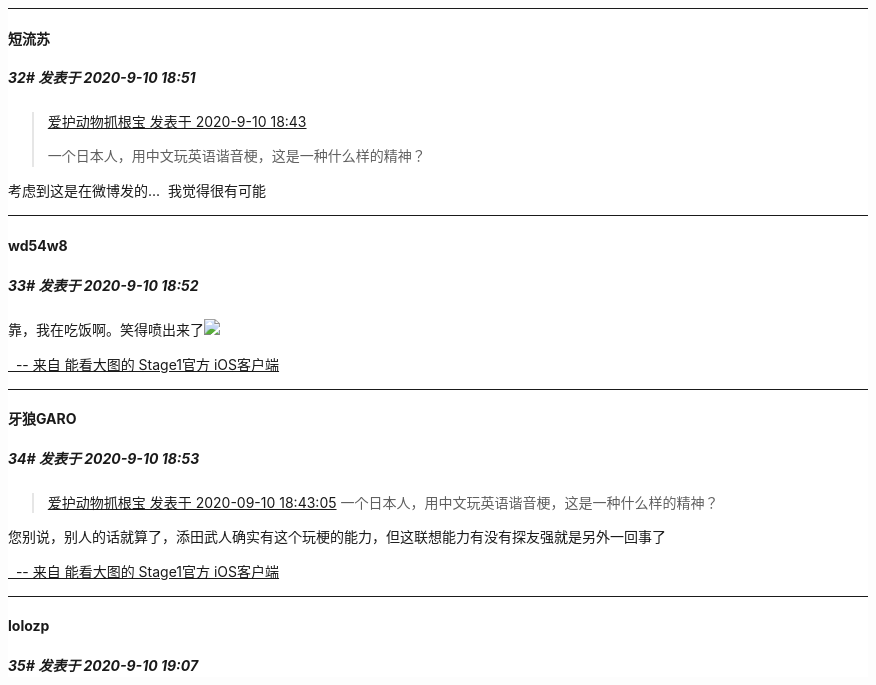 


-----

####  短流苏  
##### 32#       发表于 2020-9-10 18:51



<blockquote><a href="httphttps://bbs.saraba1st.com/2b/forum.php?mod=redirect&amp;goto=findpost&amp;pid=48699170&amp;ptid=1959238" target="_blank">爱护动物抓根宝 发表于 2020-9-10 18:43</a>

一个日本人，用中文玩英语谐音梗，这是一种什么样的精神？</blockquote>
考虑到这是在微博发的...  我觉得很有可能







-----

####  wd54w8  
##### 33#       发表于 2020-9-10 18:52




靠，我在吃饭啊。笑得喷出来了<img src="https://static.saraba1st.com/image/smiley/face2017/068.png" referrerpolicy="no-referrer">

[  -- 来自 能看大图的 Stage1官方 iOS客户端](https://itunes.apple.com/fi/app/saraba1st/id1221237470?mt=8)







-----

####  牙狼GARO  
##### 34#       发表于 2020-9-10 18:53



<blockquote><a href="httphttps://bbs.saraba1st.com/2b/forum.php?mod=redirect&amp;goto=findpost&amp;pid=48699170&amp;ptid=1959238" target="_blank">爱护动物抓根宝 发表于 2020-09-10 18:43:05</a>
一个日本人，用中文玩英语谐音梗，这是一种什么样的精神？</blockquote>您别说，别人的话就算了，添田武人确实有这个玩梗的能力，但这联想能力有没有探友强就是另外一回事了

[  -- 来自 能看大图的 Stage1官方 iOS客户端](https://itunes.apple.com/fi/app/saraba1st/id1221237470?mt=8)







-----

####  lolozp  
##### 35#       发表于 2020-9-10 19:07



